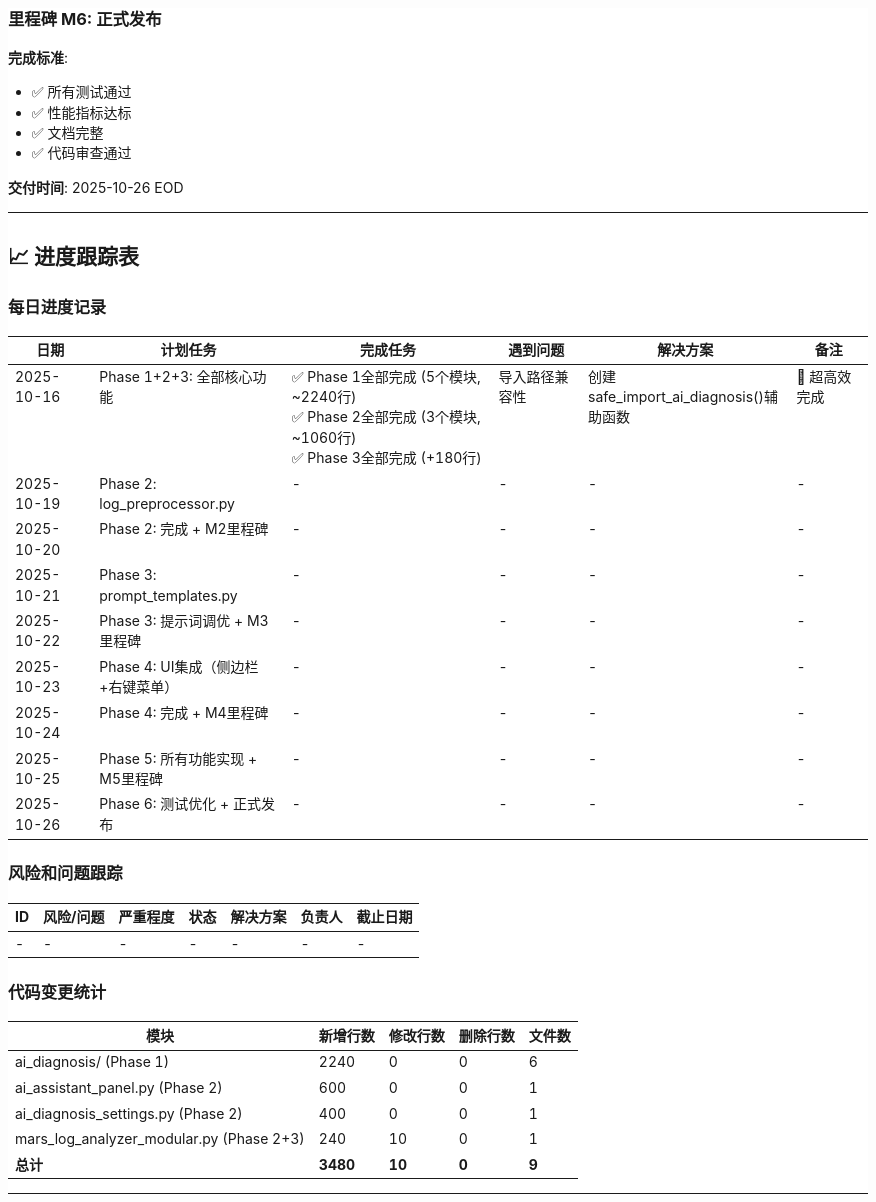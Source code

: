 ### 里程碑 M6: 正式发布

**完成标准**:
- ✅ 所有测试通过
- ✅ 性能指标达标
- ✅ 文档完整
- ✅ 代码审查通过

**交付时间**: 2025-10-26 EOD

---

## 📈 进度跟踪表

### 每日进度记录

| 日期 | 计划任务 | 完成任务 | 遇到问题 | 解决方案 | 备注 |
|------|---------|---------|---------|---------|------|
| 2025-10-16 | Phase 1+2+3: 全部核心功能 | ✅ Phase 1全部完成 (5个模块, ~2240行)<br>✅ Phase 2全部完成 (3个模块, ~1060行)<br>✅ Phase 3全部完成 (+180行) | 导入路径兼容性 | 创建safe_import_ai_diagnosis()辅助函数 | 🚀 超高效完成 |
| 2025-10-19 | Phase 2: log_preprocessor.py | - | - | - | - |
| 2025-10-20 | Phase 2: 完成 + M2里程碑 | - | - | - | - |
| 2025-10-21 | Phase 3: prompt_templates.py | - | - | - | - |
| 2025-10-22 | Phase 3: 提示词调优 + M3里程碑 | - | - | - | - |
| 2025-10-23 | Phase 4: UI集成（侧边栏+右键菜单） | - | - | - | - |
| 2025-10-24 | Phase 4: 完成 + M4里程碑 | - | - | - | - |
| 2025-10-25 | Phase 5: 所有功能实现 + M5里程碑 | - | - | - | - |
| 2025-10-26 | Phase 6: 测试优化 + 正式发布 | - | - | - | - |

### 风险和问题跟踪

| ID | 风险/问题 | 严重程度 | 状态 | 解决方案 | 负责人 | 截止日期 |
|----|----------|---------|------|---------|--------|---------|
| - | - | - | - | - | - | - |

### 代码变更统计

| 模块 | 新增行数 | 修改行数 | 删除行数 | 文件数 |
|------|---------|---------|---------|--------|
| ai_diagnosis/ (Phase 1) | 2240 | 0 | 0 | 6 |
| ai_assistant_panel.py (Phase 2) | 600 | 0 | 0 | 1 |
| ai_diagnosis_settings.py (Phase 2) | 400 | 0 | 0 | 1 |
| mars_log_analyzer_modular.py (Phase 2+3) | 240 | 10 | 0 | 1 |
| **总计** | **3480** | **10** | **0** | **9** |

---